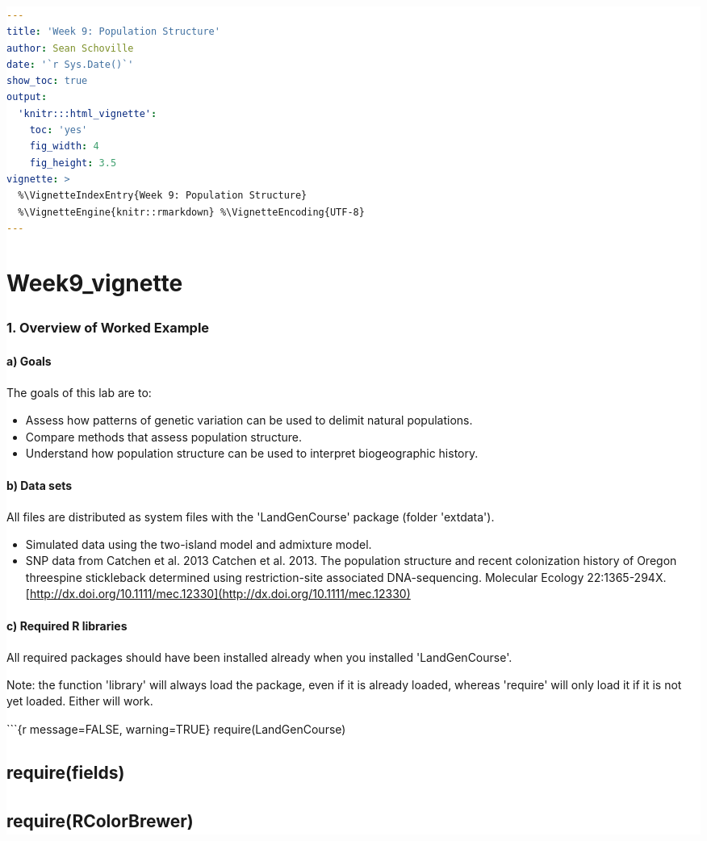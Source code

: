 ```yaml
---
title: 'Week 9: Population Structure'
author: Sean Schoville
date: '`r Sys.Date()`'
show_toc: true
output:
  'knitr:::html_vignette':
    toc: 'yes'
    fig_width: 4
    fig_height: 3.5
vignette: >
  %\VignetteIndexEntry{Week 9: Population Structure}
  %\VignetteEngine{knitr::rmarkdown} %\VignetteEncoding{UTF-8}
---
```


# Week9\_vignette

### 1. Overview of Worked Example

#### a\) Goals

The goals of this lab are to:

* Assess how patterns of genetic variation can be used to delimit natural populations.
* Compare methods that assess population structure.
* Understand how population structure can be used to interpret biogeographic history.

#### b\) Data sets

All files are distributed as system files with the 'LandGenCourse' package \(folder 'extdata'\).

* Simulated data using the two-island model and admixture model.
* SNP data from Catchen et al. 2013 Catchen et al. 2013. The population structure and recent colonization history of Oregon threespine stickleback determined using restriction-site associated DNA-sequencing. Molecular Ecology 22:1365-294X. [http://dx.doi.org/10.1111/mec.12330](http://dx.doi.org/10.1111/mec.12330)

#### c\) Required R libraries

All required packages should have been installed already when you installed 'LandGenCourse'.

Note: the function 'library' will always load the package, even if it is already loaded, whereas 'require' will only load it if it is not yet loaded. Either will work.

\`\`\`{r message=FALSE, warning=TRUE} require\(LandGenCourse\)

## require\(fields\)

## require\(RColorBrewer\)
